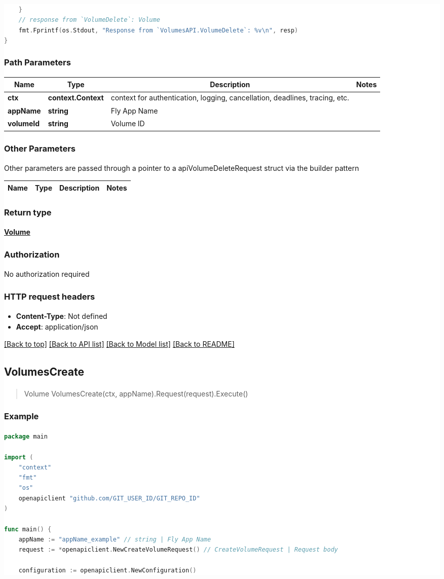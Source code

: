 ```go
    }
    // response from `VolumeDelete`: Volume
    fmt.Fprintf(os.Stdout, "Response from `VolumesAPI.VolumeDelete`: %v\n", resp)
}
```

### Path Parameters


Name | Type | Description  | Notes
------------- | ------------- | ------------- | -------------
**ctx** | **context.Context** | context for authentication, logging, cancellation, deadlines, tracing, etc.
**appName** | **string** | Fly App Name | 
**volumeId** | **string** | Volume ID | 

### Other Parameters

Other parameters are passed through a pointer to a apiVolumeDeleteRequest struct via the builder pattern


Name | Type | Description  | Notes
------------- | ------------- | ------------- | -------------



### Return type

[**Volume**](Volume.md)

### Authorization

No authorization required

### HTTP request headers

- **Content-Type**: Not defined
- **Accept**: application/json

[[Back to top]](#) [[Back to API list]](../README.md#documentation-for-api-endpoints)
[[Back to Model list]](../README.md#documentation-for-models)
[[Back to README]](../README.md)


## VolumesCreate

> Volume VolumesCreate(ctx, appName).Request(request).Execute()



### Example

```go
package main

import (
    "context"
    "fmt"
    "os"
    openapiclient "github.com/GIT_USER_ID/GIT_REPO_ID"
)

func main() {
    appName := "appName_example" // string | Fly App Name
    request := *openapiclient.NewCreateVolumeRequest() // CreateVolumeRequest | Request body

    configuration := openapiclient.NewConfiguration()
```
